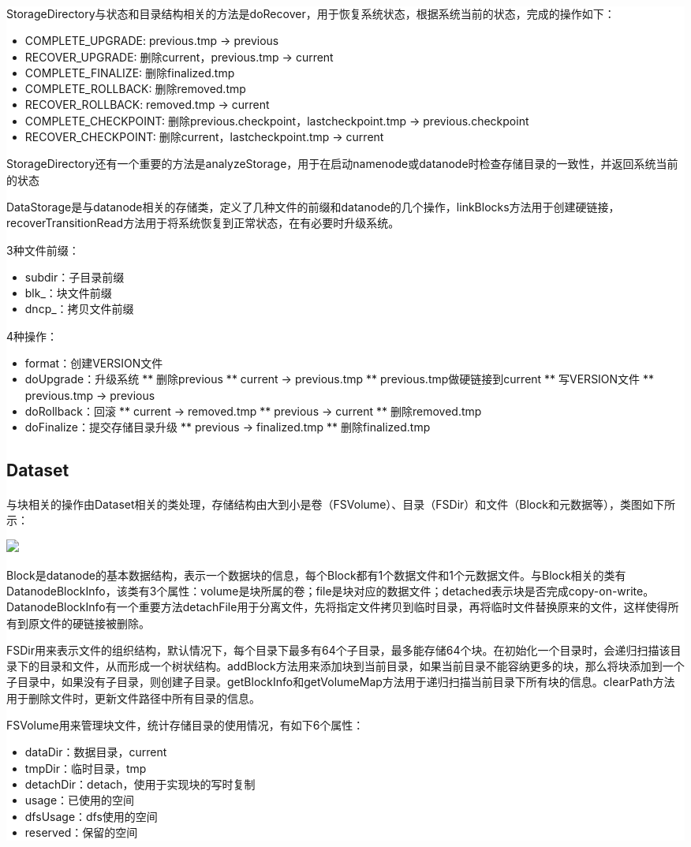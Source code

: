 StorageDirectory与状态和目录结构相关的方法是doRecover，用于恢复系统状态，根据系统当前的状态，完成的操作如下：

* COMPLETE_UPGRADE: previous.tmp -> previous
* RECOVER_UPGRADE: 删除current，previous.tmp -> current
* COMPLETE_FINALIZE: 删除finalized.tmp
* COMPLETE_ROLLBACK: 删除removed.tmp
* RECOVER_ROLLBACK: removed.tmp -> current
* COMPLETE_CHECKPOINT: 删除previous.checkpoint，lastcheckpoint.tmp -> previous.checkpoint
* RECOVER_CHECKPOINT: 删除current，lastcheckpoint.tmp -> current

StorageDirectory还有一个重要的方法是analyzeStorage，用于在启动namenode或datanode时检查存储目录的一致性，并返回系统当前的状态

DataStorage是与datanode相关的存储类，定义了几种文件的前缀和datanode的几个操作，linkBlocks方法用于创建硬链接，recoverTransitionRead方法用于将系统恢复到正常状态，在有必要时升级系统。

3种文件前缀：

* subdir：子目录前缀
* blk_：块文件前缀
* dncp_：拷贝文件前缀

4种操作：

* format：创建VERSION文件
* doUpgrade：升级系统
** 删除previous
** current -> previous.tmp
** previous.tmp做硬链接到current
** 写VERSION文件
** previous.tmp -> previous
* doRollback：回滚
** current -> removed.tmp
** previous -> current
** 删除removed.tmp
* doFinalize：提交存储目录升级
** previous -> finalized.tmp
** 删除finalized.tmp

## Dataset ##

与块相关的操作由Dataset相关的类处理，存储结构由大到小是卷（FSVolume）、目录（FSDir）和文件（Block和元数据等），类图如下所示：

![](http://lh4.googleusercontent.com/-eIMPDBGgjJ4/T2GX5NE2TxI/AAAAAAAAAMU/Y1gZ1_IrD3M/s1409/DatanodeDataset.jpg)

Block是datanode的基本数据结构，表示一个数据块的信息，每个Block都有1个数据文件和1个元数据文件。与Block相关的类有DatanodeBlockInfo，该类有3个属性：volume是块所属的卷；file是块对应的数据文件；detached表示块是否完成copy-on-write。DatanodeBlockInfo有一个重要方法detachFile用于分离文件，先将指定文件拷贝到临时目录，再将临时文件替换原来的文件，这样使得所有到原文件的硬链接被删除。

FSDir用来表示文件的组织结构，默认情况下，每个目录下最多有64个子目录，最多能存储64个块。在初始化一个目录时，会递归扫描该目录下的目录和文件，从而形成一个树状结构。addBlock方法用来添加块到当前目录，如果当前目录不能容纳更多的块，那么将块添加到一个子目录中，如果没有子目录，则创建子目录。getBlockInfo和getVolumeMap方法用于递归扫描当前目录下所有块的信息。clearPath方法用于删除文件时，更新文件路径中所有目录的信息。

FSVolume用来管理块文件，统计存储目录的使用情况，有如下6个属性：

* dataDir：数据目录，current
* tmpDir：临时目录，tmp
* detachDir：detach，使用于实现块的写时复制
* usage：已使用的空间
* dfsUsage：dfs使用的空间
* reserved：保留的空间
